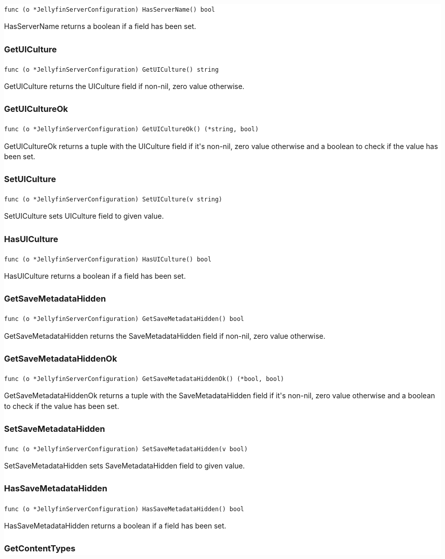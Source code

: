 `func (o *JellyfinServerConfiguration) HasServerName() bool`

HasServerName returns a boolean if a field has been set.

### GetUICulture

`func (o *JellyfinServerConfiguration) GetUICulture() string`

GetUICulture returns the UICulture field if non-nil, zero value otherwise.

### GetUICultureOk

`func (o *JellyfinServerConfiguration) GetUICultureOk() (*string, bool)`

GetUICultureOk returns a tuple with the UICulture field if it's non-nil, zero value otherwise
and a boolean to check if the value has been set.

### SetUICulture

`func (o *JellyfinServerConfiguration) SetUICulture(v string)`

SetUICulture sets UICulture field to given value.

### HasUICulture

`func (o *JellyfinServerConfiguration) HasUICulture() bool`

HasUICulture returns a boolean if a field has been set.

### GetSaveMetadataHidden

`func (o *JellyfinServerConfiguration) GetSaveMetadataHidden() bool`

GetSaveMetadataHidden returns the SaveMetadataHidden field if non-nil, zero value otherwise.

### GetSaveMetadataHiddenOk

`func (o *JellyfinServerConfiguration) GetSaveMetadataHiddenOk() (*bool, bool)`

GetSaveMetadataHiddenOk returns a tuple with the SaveMetadataHidden field if it's non-nil, zero value otherwise
and a boolean to check if the value has been set.

### SetSaveMetadataHidden

`func (o *JellyfinServerConfiguration) SetSaveMetadataHidden(v bool)`

SetSaveMetadataHidden sets SaveMetadataHidden field to given value.

### HasSaveMetadataHidden

`func (o *JellyfinServerConfiguration) HasSaveMetadataHidden() bool`

HasSaveMetadataHidden returns a boolean if a field has been set.

### GetContentTypes
